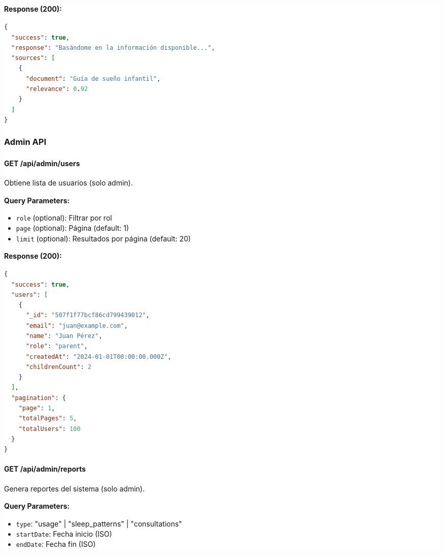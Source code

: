 **Response (200):**
```json
{
  "success": true,
  "response": "Basándome en la información disponible...",
  "sources": [
    {
      "document": "Guía de sueño infantil",
      "relevance": 0.92
    }
  ]
}
```

### Admin API

#### GET /api/admin/users
Obtiene lista de usuarios (solo admin).

**Query Parameters:**
- `role` (optional): Filtrar por rol
- `page` (optional): Página (default: 1)
- `limit` (optional): Resultados por página (default: 20)

**Response (200):**
```json
{
  "success": true,
  "users": [
    {
      "_id": "507f1f77bcf86cd799439012",
      "email": "juan@example.com",
      "name": "Juan Pérez",
      "role": "parent",
      "createdAt": "2024-01-01T00:00:00.000Z",
      "childrenCount": 2
    }
  ],
  "pagination": {
    "page": 1,
    "totalPages": 5,
    "totalUsers": 100
  }
}
```

#### GET /api/admin/reports
Genera reportes del sistema (solo admin).

**Query Parameters:**
- `type`: "usage" | "sleep_patterns" | "consultations"
- `startDate`: Fecha inicio (ISO)
- `endDate`: Fecha fin (ISO)
